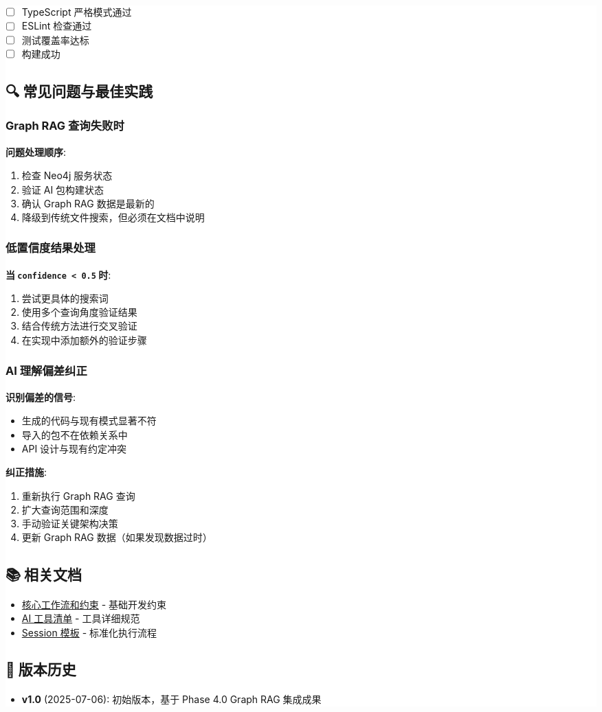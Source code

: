- [ ] TypeScript 严格模式通过
- [ ] ESLint 检查通过
- [ ] 测试覆盖率达标
- [ ] 构建成功

## 🔍 常见问题与最佳实践

### Graph RAG 查询失败时

**问题处理顺序**:
1. 检查 Neo4j 服务状态
2. 验证 AI 包构建状态
3. 确认 Graph RAG 数据是最新的
4. 降级到传统文件搜索，但必须在文档中说明

### 低置信度结果处理

**当 `confidence < 0.5` 时**:
1. 尝试更具体的搜索词
2. 使用多个查询角度验证结果
3. 结合传统方法进行交叉验证
4. 在实现中添加额外的验证步骤

### AI 理解偏差纠正

**识别偏差的信号**:
- 生成的代码与现有模式显著不符
- 导入的包不在依赖关系中
- API 设计与现有约定冲突

**纠正措施**:
1. 重新执行 Graph RAG 查询
2. 扩大查询范围和深度
3. 手动验证关键架构决策
4. 更新 Graph RAG 数据（如果发现数据过时）

## 📚 相关文档

- [核心工作流和约束](../core/workflow_and_constraints.md) - 基础开发约束
- [AI 工具清单](../../ai-tools-manifest.json) - 工具详细规范
- [Session 模板](../core/session_template.md) - 标准化执行流程

## 🚀 版本历史

- **v1.0** (2025-07-06): 初始版本，基于 Phase 4.0 Graph RAG 集成成果